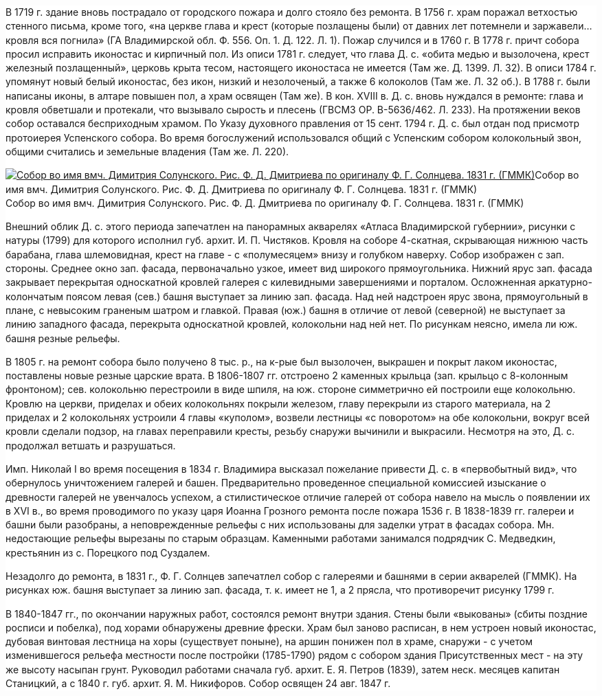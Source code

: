 В 1719 г. здание вновь пострадало от городского пожара и долго стояло без ремонта. В 1756 г. храм поражал ветхостью стенного письма, кроме того, «на церкве глава и крест (которые позлащены были) от давних лет потемнели и заржавели… кровля вся погнила» (ГА Владимирской обл. Ф. 556. Оп. 1. Д. 122. Л. 1). Пожар случился и в 1760 г. В 1778 г. причт собора просил исправить иконостас и кирпичный пол. Из описи 1781 г. следует, что глава Д. с. «обита медью и вызолочена, крест железный позлащенный», церковь крыта тесом, настоящего иконостаса не имеется (Там же. Д. 1399. Л. 32). В описи 1784 г. упомянут новый белый иконостас, без икон, низкий и незолоченый, а также 6 колоколов (Там же. Л. 32 об.). В 1788 г. были написаны иконы, в алтаре повышен пол, а храм освящен (Там же). В кон. XVIII в. Д. с. вновь нуждался в ремонте: глава и кровля обветшали и протекали, что вызывало сырость и плесень (ГВСМЗ ОР. В-5636/462. Л. 233). На протяжении веков собор оставался бесприходным храмом. По Указу духовного правления от 15 сент. 1794 г. Д. с. был отдан под присмотр протоиерея Успенского собора. Во время богослужений использовался общий с Успенским собором колокольный звон, общими считались и земельные владения (Там же. Л. 220).

[![Собор во имя вмч. Димитрия Солунского. Рис. Ф. Д. Дмитриева по оригиналу Ф. Г. Солнцева. 1831 г. (ГММК)](https://pravenc.ru/data/175/485/1234/i200.jpg "Кликните для увеличения картинки")](https://pravenc.ru/data/175/485/1234/i400.jpg)Собор во имя вмч. Димитрия Солунского. Рис. Ф. Д. Дмитриева по оригиналу Ф. Г. Солнцева. 1831 г. (ГММК)  
Собор во имя вмч. Димитрия Солунского. Рис. Ф. Д. Дмитриева по оригиналу Ф. Г. Солнцева. 1831 г. (ГММК)

Внешний облик Д. с. этого периода запечатлен на панорамных акварелях «Атласа Владимирской губернии», рисунки с натуры (1799) для которого исполнил губ. архит. И. П. Чистяков. Кровля на соборе 4-скатная, скрывающая нижнюю часть барабана, глава шлемовидная, крест на главе - с «полумесяцем» внизу и голубком наверху. Собор изображен с зап. стороны. Среднее окно зап. фасада, первоначально узкое, имеет вид широкого прямоугольника. Нижний ярус зап. фасада закрывает перекрытая односкатной кровлей галерея с килевидными завершениями и порталом. Осложненная аркатурно-колончатым поясом левая (сев.) башня выступает за линию зап. фасада. Над ней надстроен ярус звона, прямоугольный в плане, с невысоким граненым шатром и главкой. Правая (юж.) башня в отличие от левой (северной) не выступает за линию западного фасада, перекрыта односкатной кровлей, колокольни над ней нет. По рисункам неясно, имела ли юж. башня резные рельефы.

В 1805 г. на ремонт собора было получено 8 тыс. р., на к-рые был вызолочен, выкрашен и покрыт лаком иконостас, поставлены новые резные царские врата. В 1806-1807 гг. отстроено 2 каменных крыльца (зап. крыльцо с 8-колонным фронтоном); сев. колокольню перестроили в виде шпиля, на юж. стороне симметрично ей построили еще колокольню. Кровлю на церкви, приделах и обеих колокольнях покрыли железом, главу перекрыли из старого материала, на 2 приделах и 2 колокольнях устроили 4 главы «куполом», возвели лестницы «с поворотом» на обе колокольни, вокруг всей кровли сделали подзор, на главах переправили кресты, резьбу снаружи вычинили и выкрасили. Несмотря на это, Д. с. продолжал ветшать и разрушаться.

Имп. Николай I во время посещения в 1834 г. Владимира высказал пожелание привести Д. с. в «первобытный вид», что обернулось уничтожением галерей и башен. Предварительно проведенное специальной комиссией изыскание о древности галерей не увенчалось успехом, а стилистическое отличие галерей от собора навело на мысль о появлении их в XVI в., во время проводимого по указу царя Иоанна Грозного ремонта после пожара 1536 г. В 1838-1839 гг. галереи и башни были разобраны, а неповрежденные рельефы с них использованы для заделки утрат в фасадах собора. Мн. недостающие рельефы вырезаны по старым образцам. Каменными работами занимался подрядчик С. Медведкин, крестьянин из с. Порецкого под Суздалем.

Незадолго до ремонта, в 1831 г., Ф. Г. Солнцев запечатлел собор с галереями и башнями в серии акварелей (ГММК). На рисунках юж. башня выступает за линию зап. фасада, т. к. имеет не 1, а 2 прясла, что противоречит рисунку 1799 г.

В 1840-1847 гг., по окончании наружных работ, состоялся ремонт внутри здания. Стены были «выкованы» (сбиты поздние росписи и побелка), под хорами обнаружены древние фрески. Храм был заново расписан, в нем устроен новый иконостас, дубовая винтовая лестница на хоры (существует поныне), на аршин понижен пол в храме, снаружи - с учетом изменившегося рельефа местности после постройки (1785-1790) рядом с собором здания Присутственных мест - на эту же высоту насыпан грунт. Руководил работами сначала губ. архит. Е. Я. Петров (1839), затем неск. месяцев капитан Станицкий, а с 1840 г. губ. архит. Я. М. Никифоров. Собор освящен 24 авг. 1847 г.
